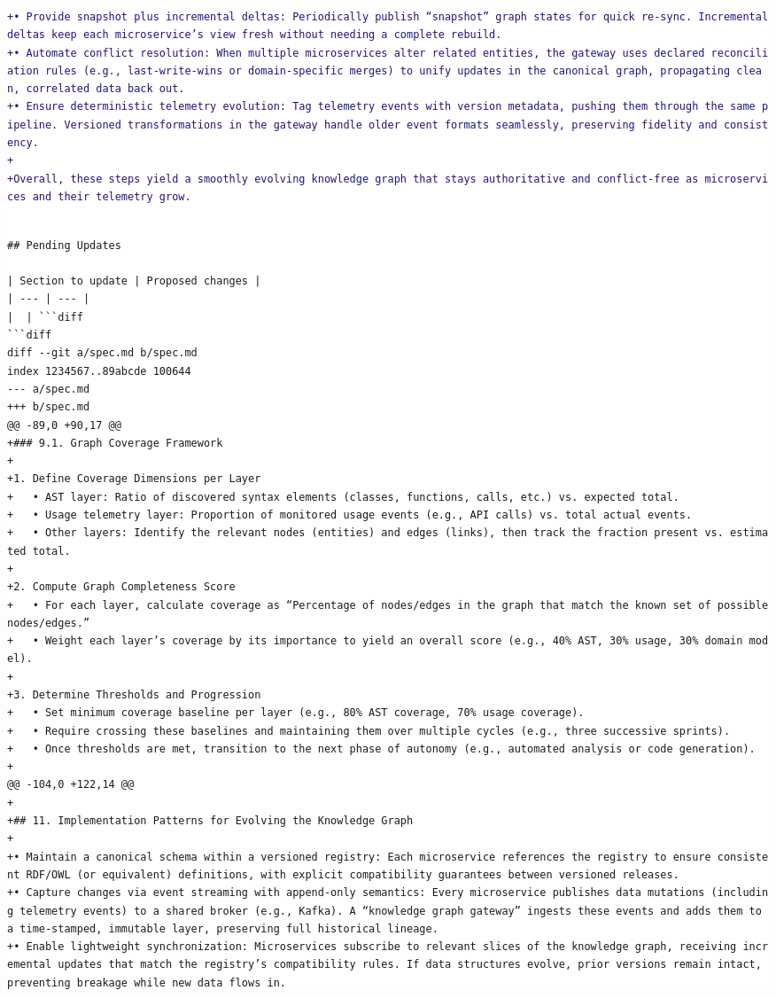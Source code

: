 ```diff
+• Provide snapshot plus incremental deltas: Periodically publish “snapshot” graph states for quick re-sync. Incremental deltas keep each microservice’s view fresh without needing a complete rebuild.  
+• Automate conflict resolution: When multiple microservices alter related entities, the gateway uses declared reconciliation rules (e.g., last-write-wins or domain-specific merges) to unify updates in the canonical graph, propagating clean, correlated data back out.  
+• Ensure deterministic telemetry evolution: Tag telemetry events with version metadata, pushing them through the same pipeline. Versioned transformations in the gateway handle older event formats seamlessly, preserving fidelity and consistency.  
+
+Overall, these steps yield a smoothly evolving knowledge graph that stays authoritative and conflict-free as microservices and their telemetry grow.
```
``` |

## Pending Updates

| Section to update | Proposed changes |
| --- | --- |
|  | ```diff
```diff
diff --git a/spec.md b/spec.md
index 1234567..89abcde 100644
--- a/spec.md
+++ b/spec.md
@@ -89,0 +90,17 @@
+### 9.1. Graph Coverage Framework
+
+1. Define Coverage Dimensions per Layer  
+   • AST layer: Ratio of discovered syntax elements (classes, functions, calls, etc.) vs. expected total.  
+   • Usage telemetry layer: Proportion of monitored usage events (e.g., API calls) vs. total actual events.  
+   • Other layers: Identify the relevant nodes (entities) and edges (links), then track the fraction present vs. estimated total.
+
+2. Compute Graph Completeness Score  
+   • For each layer, calculate coverage as “Percentage of nodes/edges in the graph that match the known set of possible nodes/edges.”  
+   • Weight each layer’s coverage by its importance to yield an overall score (e.g., 40% AST, 30% usage, 30% domain model).
+
+3. Determine Thresholds and Progression  
+   • Set minimum coverage baseline per layer (e.g., 80% AST coverage, 70% usage coverage).  
+   • Require crossing these baselines and maintaining them over multiple cycles (e.g., three successive sprints).  
+   • Once thresholds are met, transition to the next phase of autonomy (e.g., automated analysis or code generation).
+
@@ -104,0 +122,14 @@
+
+## 11. Implementation Patterns for Evolving the Knowledge Graph
+
+• Maintain a canonical schema within a versioned registry: Each microservice references the registry to ensure consistent RDF/OWL (or equivalent) definitions, with explicit compatibility guarantees between versioned releases.  
+• Capture changes via event streaming with append-only semantics: Every microservice publishes data mutations (including telemetry events) to a shared broker (e.g., Kafka). A “knowledge graph gateway” ingests these events and adds them to a time-stamped, immutable layer, preserving full historical lineage.  
+• Enable lightweight synchronization: Microservices subscribe to relevant slices of the knowledge graph, receiving incremental updates that match the registry’s compatibility rules. If data structures evolve, prior versions remain intact, preventing breakage while new data flows in.  
```